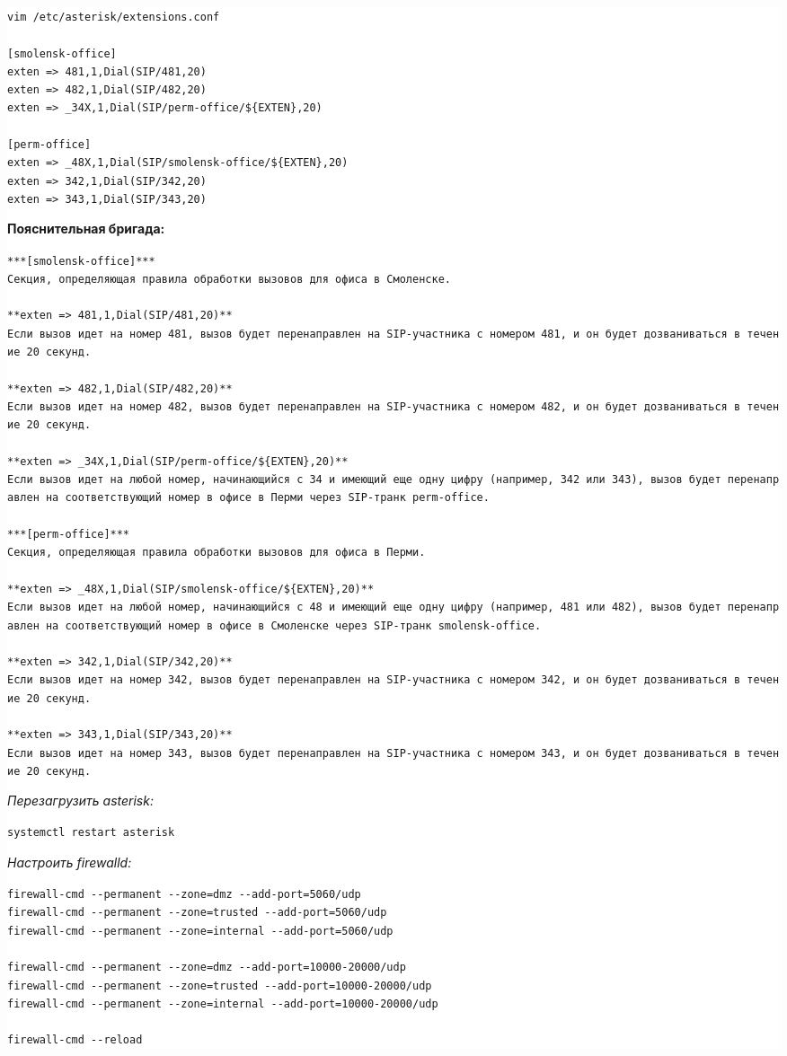 ```
```
```
vim /etc/asterisk/extensions.conf

[smolensk-office]
exten => 481,1,Dial(SIP/481,20)
exten => 482,1,Dial(SIP/482,20)
exten => _34X,1,Dial(SIP/perm-office/${EXTEN},20)

[perm-office]
exten => _48X,1,Dial(SIP/smolensk-office/${EXTEN},20)
exten => 342,1,Dial(SIP/342,20)
exten => 343,1,Dial(SIP/343,20)
```
**Пояснительная бригада:**  
```
***[smolensk-office]***
Секция, определяющая правила обработки вызовов для офиса в Смоленске.

**exten => 481,1,Dial(SIP/481,20)**
Если вызов идет на номер 481, вызов будет перенаправлен на SIP-участника с номером 481, и он будет дозваниваться в течение 20 секунд.

**exten => 482,1,Dial(SIP/482,20)**
Если вызов идет на номер 482, вызов будет перенаправлен на SIP-участника с номером 482, и он будет дозваниваться в течение 20 секунд.

**exten => _34X,1,Dial(SIP/perm-office/${EXTEN},20)**
Если вызов идет на любой номер, начинающийся с 34 и имеющий еще одну цифру (например, 342 или 343), вызов будет перенаправлен на соответствующий номер в офисе в Перми через SIP-транк perm-office.

***[perm-office]***
Секция, определяющая правила обработки вызовов для офиса в Перми.

**exten => _48X,1,Dial(SIP/smolensk-office/${EXTEN},20)**
Если вызов идет на любой номер, начинающийся с 48 и имеющий еще одну цифру (например, 481 или 482), вызов будет перенаправлен на соответствующий номер в офисе в Смоленске через SIP-транк smolensk-office.

**exten => 342,1,Dial(SIP/342,20)**
Если вызов идет на номер 342, вызов будет перенаправлен на SIP-участника с номером 342, и он будет дозваниваться в течение 20 секунд.

**exten => 343,1,Dial(SIP/343,20)**
Если вызов идет на номер 343, вызов будет перенаправлен на SIP-участника с номером 343, и он будет дозваниваться в течение 20 секунд.
```

*Перезагрузить asterisk:*
```
systemctl restart asterisk
```
*Настроить firewalld:*
```
firewall-cmd --permanent --zone=dmz --add-port=5060/udp
firewall-cmd --permanent --zone=trusted --add-port=5060/udp
firewall-cmd --permanent --zone=internal --add-port=5060/udp

firewall-cmd --permanent --zone=dmz --add-port=10000-20000/udp
firewall-cmd --permanent --zone=trusted --add-port=10000-20000/udp
firewall-cmd --permanent --zone=internal --add-port=10000-20000/udp

firewall-cmd --reload
```
